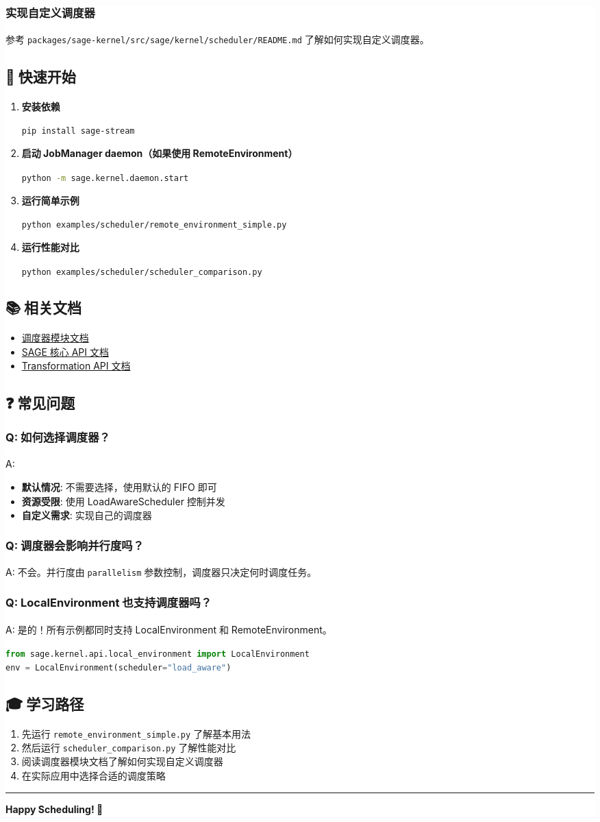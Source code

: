 ### 实现自定义调度器

参考 `packages/sage-kernel/src/sage/kernel/scheduler/README.md` 了解如何实现自定义调度器。

## 🚀 快速开始

1. **安装依赖**
   ```bash
   pip install sage-stream
   ```

2. **启动 JobManager daemon（如果使用 RemoteEnvironment）**
   ```bash
   python -m sage.kernel.daemon.start
   ```

3. **运行简单示例**
   ```bash
   python examples/scheduler/remote_environment_simple.py
   ```

4. **运行性能对比**
   ```bash
   python examples/scheduler/scheduler_comparison.py
   ```

## 📚 相关文档

- [调度器模块文档](../../packages/sage-kernel/src/sage/kernel/scheduler/README.md)
- [SAGE 核心 API 文档](../tutorials/core-api/)
- [Transformation API 文档](../tutorials/transformation-api/)

## ❓ 常见问题

### Q: 如何选择调度器？

A:
- **默认情况**: 不需要选择，使用默认的 FIFO 即可
- **资源受限**: 使用 LoadAwareScheduler 控制并发
- **自定义需求**: 实现自己的调度器

### Q: 调度器会影响并行度吗？

A: 不会。并行度由 `parallelism` 参数控制，调度器只决定何时调度任务。

### Q: LocalEnvironment 也支持调度器吗？

A: 是的！所有示例都同时支持 LocalEnvironment 和 RemoteEnvironment。

```python
from sage.kernel.api.local_environment import LocalEnvironment
env = LocalEnvironment(scheduler="load_aware")
```

## 🎓 学习路径

1. 先运行 `remote_environment_simple.py` 了解基本用法
2. 然后运行 `scheduler_comparison.py` 了解性能对比
3. 阅读调度器模块文档了解如何实现自定义调度器
4. 在实际应用中选择合适的调度策略

---

**Happy Scheduling! 🚀**
